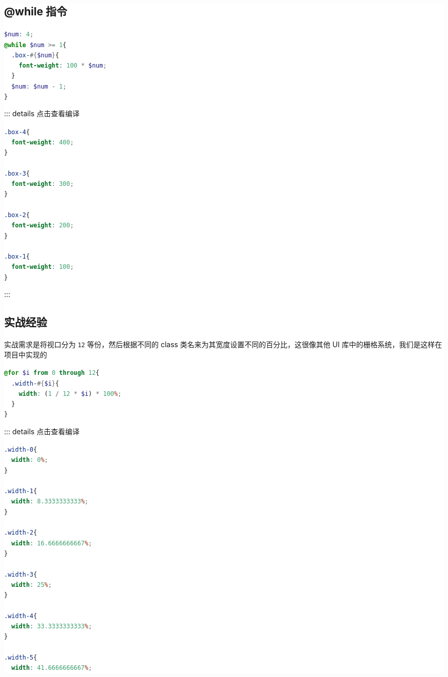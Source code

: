 ## @while 指令
```scss
$num: 4;
@while $num >= 1{
  .box-#{$num}{
    font-weight: 100 * $num;
  }
  $num: $num - 1;
}
```
::: details 点击查看编译
```css
.box-4{
  font-weight: 400;
}

.box-3{
  font-weight: 300;
}

.box-2{
  font-weight: 200;
}

.box-1{
  font-weight: 100;
}
```
:::

## 实战经验
实战需求是将视口分为 `12` 等份，然后根据不同的 class 类名来为其宽度设置不同的百分比，这很像其他 UI 库中的栅格系统，我们是这样在项目中实现的
```scss
@for $i from 0 through 12{
  .width-#{$i}{
    width: (1 / 12 * $i) * 100%;
  }
}
```
::: details 点击查看编译
```css
.width-0{
  width: 0%;
}

.width-1{
  width: 8.3333333333%;
}

.width-2{
  width: 16.6666666667%;
}

.width-3{
  width: 25%;
}

.width-4{
  width: 33.3333333333%;
}

.width-5{
  width: 41.6666666667%;
```